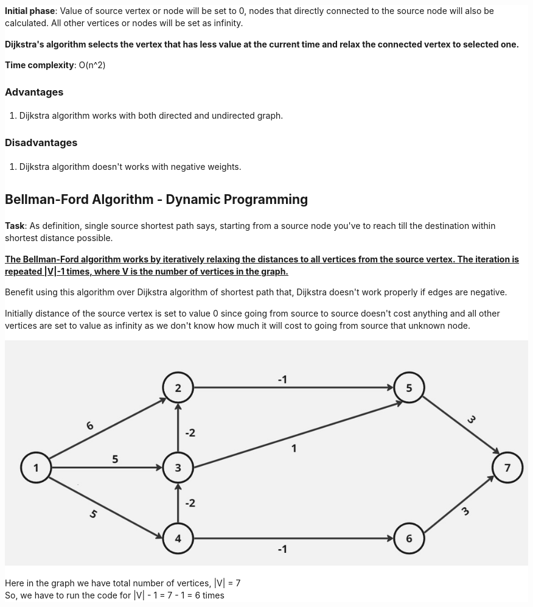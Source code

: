 **Initial phase**: Value of source vertex or node will be set to 0, nodes that directly connected to the source node will also be calculated. All other vertices or nodes will be set as infinity.

**Dijkstra's algorithm selects the vertex that has less value at the current time and relax the connected vertex to selected one.**

**Time complexity**: O(n^2)

### **Advantages**
1. Dijkstra algorithm works with both directed and undirected graph.

### **Disadvantages**
1. Dijkstra algorithm doesn't works with negative weights.

## Bellman-Ford Algorithm - **Dynamic Programming**

**Task**: As definition, single source shortest path says, starting from a source node you've to reach till the destination within shortest distance possible. 

<ins>**The Bellman-Ford algorithm works by iteratively relaxing the distances to all vertices from the source vertex. The iteration is repeated |V|-1 times, where V is the number of vertices in the graph.**</ins>

Benefit using this algorithm over Dijkstra algorithm of shortest path that, Dijkstra doesn't work properly if edges are negative. 

Initially distance of the source vertex is set to value 0 since going from source to source doesn't cost anything and all other vertices are set to value as infinity as we don't know how much it will cost to going from source that unknown node. 

![](bellman_ford_example1.jpg)

Here in the graph we have total number of vertices, |V| = 7  
So, we have to run the code for |V| - 1 = 7 - 1 = 6 times
